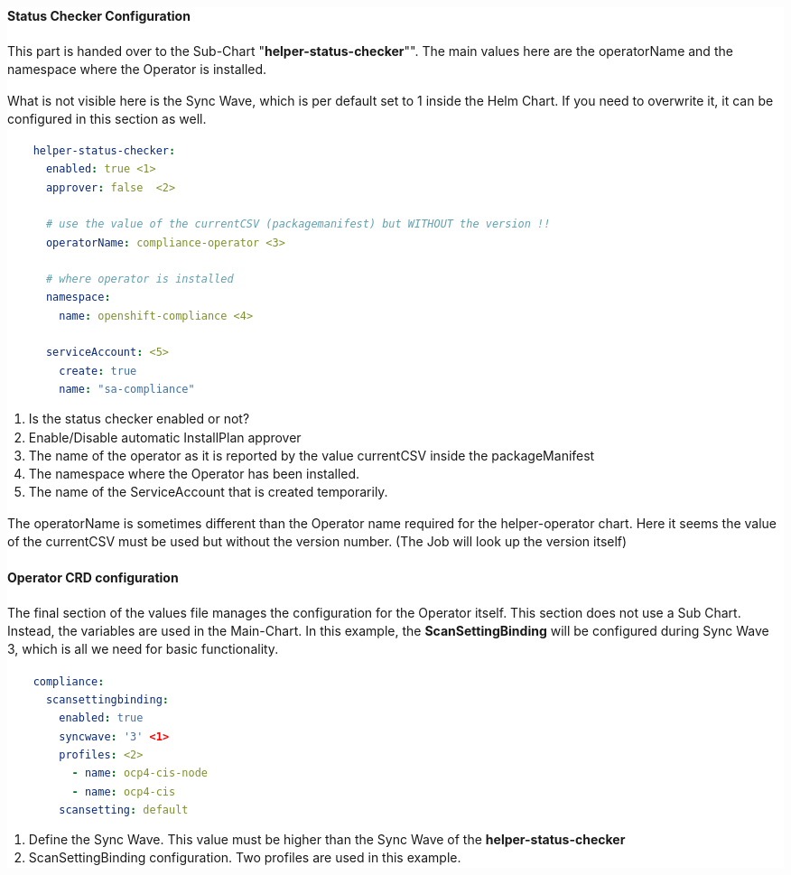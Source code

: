 #### Status Checker Configuration

This part is handed over to the Sub-Chart "**helper-status-checker**"".
The main values here are the operatorName and the namespace where the
Operator is installed.

What is not visible here is the Sync Wave, which is per default set to 1
inside the Helm Chart. If you need to overwrite it, it can be configured
in this section as well.

```yaml
    helper-status-checker:
      enabled: true <1>
      approver: false  <2>

      # use the value of the currentCSV (packagemanifest) but WITHOUT the version !!
      operatorName: compliance-operator <3>

      # where operator is installed
      namespace:
        name: openshift-compliance <4>

      serviceAccount: <5>
        create: true
        name: "sa-compliance" 
```
1.   Is the status checker enabled or not?
2.   Enable/Disable automatic InstallPlan approver
3.   The name of the operator as it is reported by the value currentCSV inside the packageManifest
4.   The namespace where the Operator has been installed.
5.   The name of the ServiceAccount that is created temporarily.

The operatorName is sometimes different than the Operator name required
for the helper-operator chart. Here it seems the value of the currentCSV
must be used but without the version number. (The Job will look up the
version itself)

#### Operator CRD configuration

The final section of the values file manages the configuration for the
Operator itself. This section does not use a Sub Chart. Instead, the
variables are used in the Main-Chart. In this example, the
**ScanSettingBinding** will be configured during Sync Wave 3, which is
all we need for basic functionality.

```yaml
    compliance:
      scansettingbinding:
        enabled: true
        syncwave: '3' <1>
        profiles: <2>
          - name: ocp4-cis-node
          - name: ocp4-cis
        scansetting: default
```
1.   Define the Sync Wave. This value must be higher than the Sync Wave
    of the **helper-status-checker**
2.   ScanSettingBinding configuration. Two profiles are used in this
    example.
